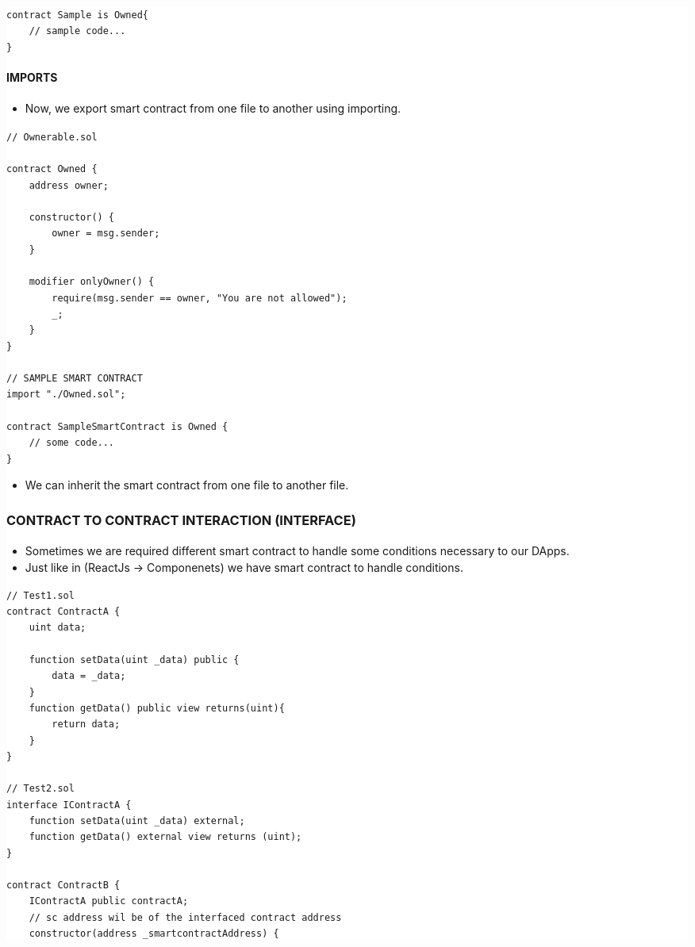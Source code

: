 ```solidity
contract Sample is Owned{
    // sample code...
}

```

#### IMPORTS

- Now, we export smart contract from one file to another using importing.

```solidity
// Ownerable.sol

contract Owned {
    address owner;

    constructor() {
        owner = msg.sender;
    }

    modifier onlyOwner() {
        require(msg.sender == owner, "You are not allowed");
        _;
    }
}

// SAMPLE SMART CONTRACT
import "./Owned.sol";

contract SampleSmartContract is Owned {
    // some code...
}

```

- We can inherit the smart contract from one file to another file.

### CONTRACT TO CONTRACT INTERACTION (INTERFACE)

- Sometimes we are required different smart contract to handle some conditions necessary to our DApps.
- Just like in (ReactJs -> Componenets) we have smart contract to handle conditions.

```solidity
// Test1.sol
contract ContractA {
    uint data;

    function setData(uint _data) public {
        data = _data;
    }
    function getData() public view returns(uint){
        return data;
    }
}

// Test2.sol
interface IContractA {
    function setData(uint _data) external;
    function getData() external view returns (uint);
}

contract ContractB {
    IContractA public contractA;
    // sc address wil be of the interfaced contract address
    constructor(address _smartcontractAddress) {
```